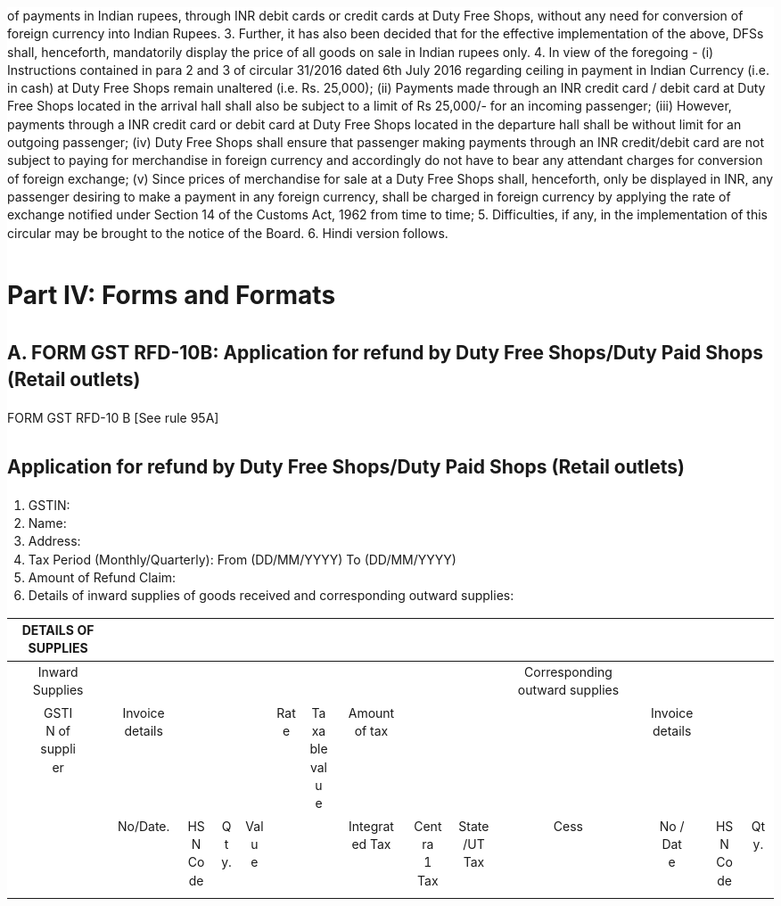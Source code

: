 of payments in Indian rupees, through INR debit cards or credit cards at Duty Free Shops, without any need for conversion of foreign currency into Indian Rupees.
3. Further, it has also been decided that for the effective implementation of the above, DFSs shall, henceforth, mandatorily display the price of all goods on sale in Indian rupees only.
4. In view of the foregoing -
(i) Instructions contained in para 2 and 3 of circular 31/2016 dated 6th July 2016 regarding ceiling in payment in Indian Currency (i.e. in cash) at Duty Free Shops remain unaltered (i.e. Rs. 25,000);
(ii) Payments made through an INR credit card / debit card at Duty Free Shops located in the arrival hall shall also be subject to a limit of Rs 25,000/- for an incoming passenger;
(iii) However, payments through a INR credit card or debit card at Duty Free Shops located in the departure hall shall be without limit for an outgoing passenger;
(iv) Duty Free Shops shall ensure that passenger making payments through an INR credit/debit card are not subject to paying for merchandise in foreign currency and accordingly do not have to bear any attendant charges for conversion of foreign exchange;
(v) Since prices of merchandise for sale at a Duty Free Shops shall, henceforth, only be displayed in INR, any passenger desiring to make a payment in any foreign currency, shall be charged in foreign currency by applying the rate of exchange notified under Section 14 of the Customs Act, 1962 from time to time;
5. Difficulties, if any, in the implementation of this circular may be brought to the notice of the Board.
6. Hindi version follows.

# Part IV: Forms and Formats 

## A. FORM GST RFD-10B: Application for refund by Duty Free Shops/Duty Paid Shops (Retail outlets)

FORM GST RFD-10 B
[See rule 95A]

## Application for refund by Duty Free Shops/Duty Paid Shops (Retail outlets)

1. GSTIN:
2. Name:
3. Address:
4. Tax Period (Monthly/Quarterly): From (DD/MM/YYYY) To (DD/MM/YYYY)
5. Amount of Refund Claim:
6. Details of inward supplies of goods received and corresponding outward supplies:

| DETAILS OF SUPPLIES |  |  |  |  |  |  |  |  |  |  |  |  |  |
| :--: | :--: | :--: | :--: | :--: | :--: | :--: | :--: | :--: | :--: | :--: | :--: | :--: | :--: |
| Inward Supplies |  |  |  |  |  |  |  |  |  | Corresponding outward supplies |  |  |  |
| GSTI <br> N of <br> suppli <br> er | Invoice details |  |  |  | Rate | Taxa <br> ble <br> valu <br> e | Amount of tax |  |  |  | Invoice details |  |  |
|  | No/Date. | HSN <br> Code | Qt <br> y. | Valu <br> e |  |  | Integrat ed Tax | Centra <br> 1 Tax | State /UT <br> Tax | Cess | No / <br> Dat <br> e | HSN <br> Code | Qty. | Taxabl <br> e <br> Value |
|  |  |  |  |  |  |  |  |  |  |  |  |  |  |  |
